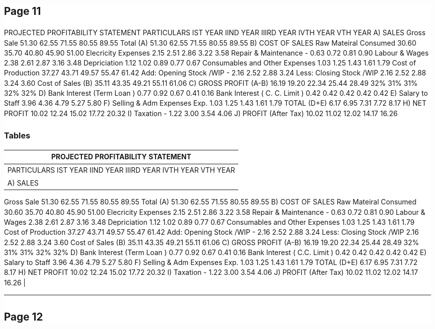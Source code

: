 
## Page 11

PROJECTED PROFITABILITY STATEMENT PARTICULARS IST YEAR IIND YEAR IIIRD YEAR IVTH YEAR VTH YEAR A) SALES Gross Sale 51.30 62.55 71.55 80.55 89.55 Total (A) 51.30 62.55 71.55 80.55 89.55 B) COST OF SALES Raw Mateiral Consumed 30.60 35.70 40.80 45.90 51.00 Elecricity Expenses 2.15 2.51 2.86 3.22 3.58 Repair & Maintenance - 0.63 0.72 0.81 0.90 Labour & Wages 2.38 2.61 2.87 3.16 3.48 Depriciation 1.12 1.02 0.89 0.77 0.67 Consumables and Other Expenses 1.03 1.25 1.43 1.61 1.79 Cost of Production 37.27 43.71 49.57 55.47 61.42 Add: Opening Stock /WIP - 2.16 2.52 2.88 3.24 Less: Closing Stock /WIP 2.16 2.52 2.88 3.24 3.60 Cost of Sales (B) 35.11 43.35 49.21 55.11 61.06 C) GROSS PROFIT (A-B) 16.19 19.20 22.34 25.44 28.49 32% 31% 31% 32% 32% D) Bank Interest (Term Loan ) 0.77 0.92 0.67 0.41 0.16 Bank Interest ( C. C. Limit ) 0.42 0.42 0.42 0.42 0.42 E) Salary to Staff 3.96 4.36 4.79 5.27 5.80 F) Selling & Adm Expenses Exp. 1.03 1.25 1.43 1.61 1.79 TOTAL (D+E) 6.17 6.95 7.31 7.72 8.17 H) NET PROFIT 10.02 12.24 15.02 17.72 20.32 I) Taxation - 1.22 3.00 3.54 4.06 J) PROFIT (After Tax) 10.02 11.02 12.02 14.17 16.26

### Tables

| PROJECTED PROFITABILITY STATEMENT |
|---|
| PARTICULARS IST YEAR IIND YEAR IIIRD YEAR IVTH YEAR VTH YEAR |
| A) SALES
Gross Sale 51.30 62.55 71.55 80.55 89.55
Total (A) 51.30 62.55 71.55 80.55 89.55
B) COST OF SALES
Raw Mateiral Consumed 30.60 35.70 40.80 45.90 51.00
Elecricity Expenses 2.15 2.51 2.86 3.22 3.58
Repair & Maintenance - 0.63 0.72 0.81 0.90
Labour & Wages 2.38 2.61 2.87 3.16 3.48
Depriciation 1.12 1.02 0.89 0.77 0.67
Consumables and Other Expenses 1.03 1.25 1.43 1.61 1.79
Cost of Production 37.27 43.71 49.57 55.47 61.42
Add: Opening Stock /WIP - 2.16 2.52 2.88 3.24
Less: Closing Stock /WIP 2.16 2.52 2.88 3.24 3.60
Cost of Sales (B) 35.11 43.35 49.21 55.11 61.06
C) GROSS PROFIT (A-B) 16.19 19.20 22.34 25.44 28.49
32% 31% 31% 32% 32%
D) Bank Interest (Term Loan ) 0.77 0.92 0.67 0.41 0.16
Bank Interest ( C.C. Limit ) 0.42 0.42 0.42 0.42 0.42
E) Salary to Staff 3.96 4.36 4.79 5.27 5.80
F) Selling & Adm Expenses Exp. 1.03 1.25 1.43 1.61 1.79
TOTAL (D+E) 6.17 6.95 7.31 7.72 8.17
H) NET PROFIT 10.02 12.24 15.02 17.72 20.32
I) Taxation - 1.22 3.00 3.54 4.06
J) PROFIT (After Tax) 10.02 11.02 12.02 14.17 16.26 |

---

## Page 12
